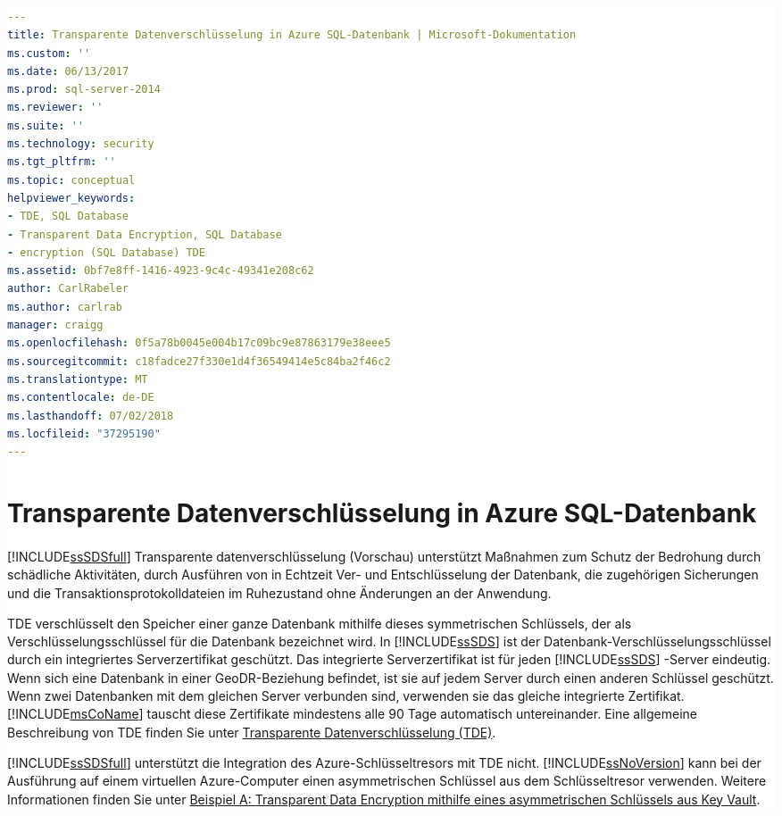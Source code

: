 ```yaml
---
title: Transparente Datenverschlüsselung in Azure SQL-Datenbank | Microsoft-Dokumentation
ms.custom: ''
ms.date: 06/13/2017
ms.prod: sql-server-2014
ms.reviewer: ''
ms.suite: ''
ms.technology: security
ms.tgt_pltfrm: ''
ms.topic: conceptual
helpviewer_keywords:
- TDE, SQL Database
- Transparent Data Encryption, SQL Database
- encryption (SQL Database) TDE
ms.assetid: 0bf7e8ff-1416-4923-9c4c-49341e208c62
author: CarlRabeler
ms.author: carlrab
manager: craigg
ms.openlocfilehash: 0f5a78b0045e004b17c09bc9e87863179e38eee5
ms.sourcegitcommit: c18fadce27f330e1d4f36549414e5c84ba2f46c2
ms.translationtype: MT
ms.contentlocale: de-DE
ms.lasthandoff: 07/02/2018
ms.locfileid: "37295190"
---
```

# <a name="transparent-data-encryption-with-azure-sql-database"></a>Transparente Datenverschlüsselung in Azure SQL-Datenbank
  [!INCLUDE[ssSDSfull](../includes/sssdsfull-md.md)] Transparente datenverschlüsselung (Vorschau) unterstützt Maßnahmen zum Schutz der Bedrohung durch schädliche Aktivitäten, durch Ausführen von in Echtzeit Ver- und Entschlüsselung der Datenbank, die zugehörigen Sicherungen und die Transaktionsprotokolldateien im Ruhezustand ohne Änderungen an der Anwendung.  
  
 TDE verschlüsselt den Speicher einer ganze Datenbank mithilfe dieses symmetrischen Schlüssels, der als Verschlüsselungsschlüssel für die Datenbank bezeichnet wird. In [!INCLUDE[ssSDS](../includes/sssds-md.md)] ist der Datenbank-Verschlüsselungsschlüssel durch ein integriertes Serverzertifikat geschützt. Das integrierte Serverzertifikat ist für jeden [!INCLUDE[ssSDS](../includes/sssds-md.md)] -Server eindeutig. Wenn sich eine Datenbank in einer GeoDR-Beziehung befindet, ist sie auf jedem Server durch einen anderen Schlüssel geschützt. Wenn zwei Datenbanken mit dem gleichen Server verbunden sind, verwenden sie das gleiche integrierte Zertifikat. [!INCLUDE[msCoName](../includes/msconame-md.md)] tauscht diese Zertifikate mindestens alle 90 Tage automatisch untereinander. Eine allgemeine Beschreibung von TDE finden Sie unter [Transparente Datenverschlüsselung &#40;TDE&#41;](../relational-databases/security/encryption/transparent-data-encryption.md).  
  
 [!INCLUDE[ssSDSfull](../includes/sssdsfull-md.md)] unterstützt die Integration des Azure-Schlüsseltresors mit TDE nicht. [!INCLUDE[ssNoVersion](../includes/ssnoversion-md.md)] kann bei der Ausführung auf einem virtuellen Azure-Computer einen asymmetrischen Schlüssel aus dem Schlüsseltresor verwenden. Weitere Informationen finden Sie unter [Beispiel A: Transparent Data Encryption mithilfe eines asymmetrischen Schlüssels aus Key Vault](../relational-databases/security/encryption/extensible-key-management-using-azure-key-vault-sql-server.md#ExampleA).  
  